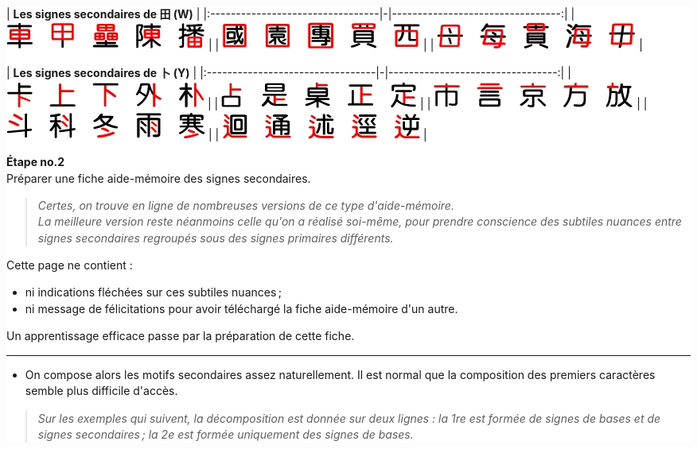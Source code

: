 | **Les signes secondaires de 田 (W)** |
|:---------------------------------|-|---------------------------------:|
| ![](/images/cangjie/char_w1.jpg) | | ![](/images/cangjie/char_w2.jpg) |
| ![](/images/cangjie/char_w3.jpg) |

| **Les signes secondaires de 卜 (Y)** |
|:---------------------------------|-|---------------------------------:|
| ![](/images/cangjie/char_y1.jpg) | | ![](/images/cangjie/char_y2.jpg) |
| ![](/images/cangjie/char_y3.jpg) | | ![](/images/cangjie/char_y4.jpg) |
| ![](/images/cangjie/char_y5.jpg) |


<div class="alert alert-success">
<b>Étape no.2</b><br/>
Préparer une fiche aide-mémoire des signes secondaires.<br/>
</div>

> *Certes, on trouve en ligne de nombreuses versions de ce type d'aide-mémoire.  
> La meilleure version reste néanmoins celle qu'on a réalisé soi-même, pour prendre conscience des subtiles nuances entre signes secondaires regroupés sous des signes primaires différents.*

Cette page ne contient :

- ni indications fléchées sur ces subtiles nuances ;
- ni message de félicitations pour avoir téléchargé la fiche aide-mémoire d'un autre.

Un apprentissage efficace passe par la préparation de cette fiche.

-------------

- On compose alors les motifs secondaires assez naturellement. Il est normal que la composition des premiers caractères semble plus difficile d'accès.  

> *Sur les exemples qui suivent, la décomposition est donnée sur deux lignes : la 1re est formée de signes de bases et de signes secondaires ; la 2e est formée uniquement des signes de bases.*
